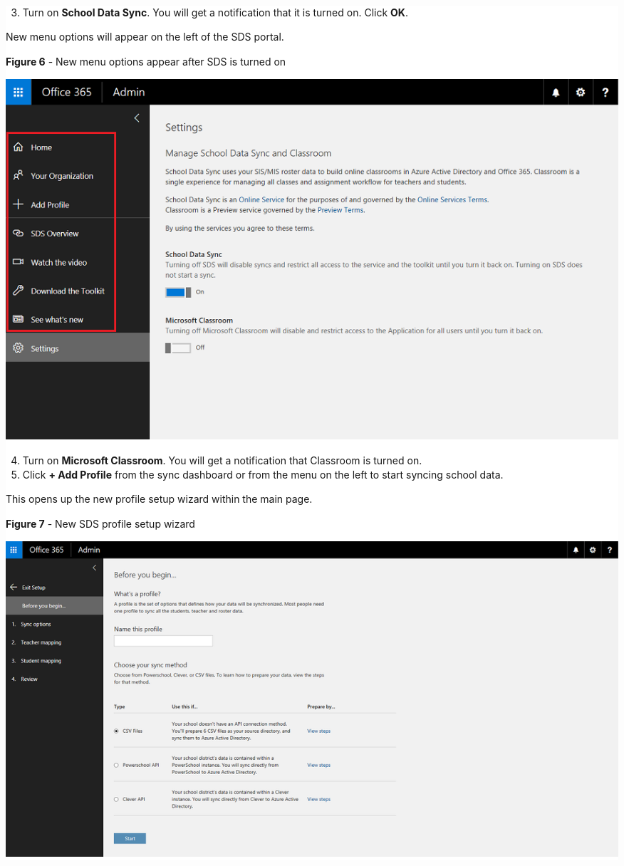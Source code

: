 3. Turn on **School Data Sync**. You will get a notification that it is turned on. Click **OK**.

  New menu options will appear on the left of the SDS portal.

  **Figure 6** - New menu options appear after SDS is turned on

  ![New menu options appear after SDS is turned on](images/sds_sds_on_newmenu_items.png)

4. Turn on **Microsoft Classroom**. You will get a notification that Classroom is turned on.
5. Click **+ Add Profile** from the sync dashboard or from the menu on the left to start syncing school data.

  This opens up the new profile setup wizard within the main page.

  **Figure 7** - New SDS profile setup wizard

  ![New SDS profile setup wizard](images/sds_updated_addnewprofile.png)
